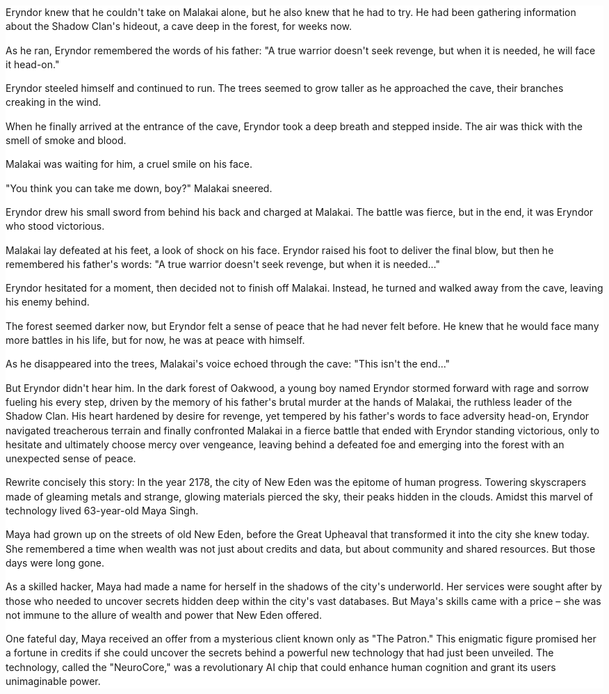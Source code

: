 Eryndor knew that he couldn't take on Malakai alone, but he also knew that he had to try. He had been gathering information about the Shadow Clan's hideout, a cave deep in the forest, for weeks now.

As he ran, Eryndor remembered the words of his father: "A true warrior doesn't seek revenge, but when it is needed, he will face it head-on."

Eryndor steeled himself and continued to run. The trees seemed to grow taller as he approached the cave, their branches creaking in the wind.

When he finally arrived at the entrance of the cave, Eryndor took a deep breath and stepped inside. The air was thick with the smell of smoke and blood.

Malakai was waiting for him, a cruel smile on his face.

"You think you can take me down, boy?" Malakai sneered.

Eryndor drew his small sword from behind his back and charged at Malakai. The battle was fierce, but in the end, it was Eryndor who stood victorious.

Malakai lay defeated at his feet, a look of shock on his face. Eryndor raised his foot to deliver the final blow, but then he remembered his father's words: "A true warrior doesn't seek revenge, but when it is needed..."

Eryndor hesitated for a moment, then decided not to finish off Malakai. Instead, he turned and walked away from the cave, leaving his enemy behind.

The forest seemed darker now, but Eryndor felt a sense of peace that he had never felt before. He knew that he would face many more battles in his life, but for now, he was at peace with himself.

As he disappeared into the trees, Malakai's voice echoed through the cave: "This isn't the end..."

But Eryndor didn't hear him.
<start>In the dark forest of Oakwood, a young boy named Eryndor stormed forward with rage and sorrow fueling his every step, driven by the memory of his father's brutal murder at the hands of Malakai, the ruthless leader of the Shadow Clan. His heart hardened by desire for revenge, yet tempered by his father's words to face adversity head-on, Eryndor navigated treacherous terrain and finally confronted Malakai in a fierce battle that ended with Eryndor standing victorious, only to hesitate and ultimately choose mercy over vengeance, leaving behind a defeated foe and emerging into the forest with an unexpected sense of peace.
<end>

Rewrite concisely this story:
In the year 2178, the city of New Eden was the epitome of human progress. Towering skyscrapers made of gleaming metals and strange, glowing materials pierced the sky, their peaks hidden in the clouds. Amidst this marvel of technology lived 63-year-old Maya Singh.

Maya had grown up on the streets of old New Eden, before the Great Upheaval that transformed it into the city she knew today. She remembered a time when wealth was not just about credits and data, but about community and shared resources. But those days were long gone.

As a skilled hacker, Maya had made a name for herself in the shadows of the city's underworld. Her services were sought after by those who needed to uncover secrets hidden deep within the city's vast databases. But Maya's skills came with a price – she was not immune to the allure of wealth and power that New Eden offered.

One fateful day, Maya received an offer from a mysterious client known only as "The Patron." This enigmatic figure promised her a fortune in credits if she could uncover the secrets behind a powerful new technology that had just been unveiled. The technology, called the "NeuroCore," was a revolutionary AI chip that could enhance human cognition and grant its users unimaginable power.
